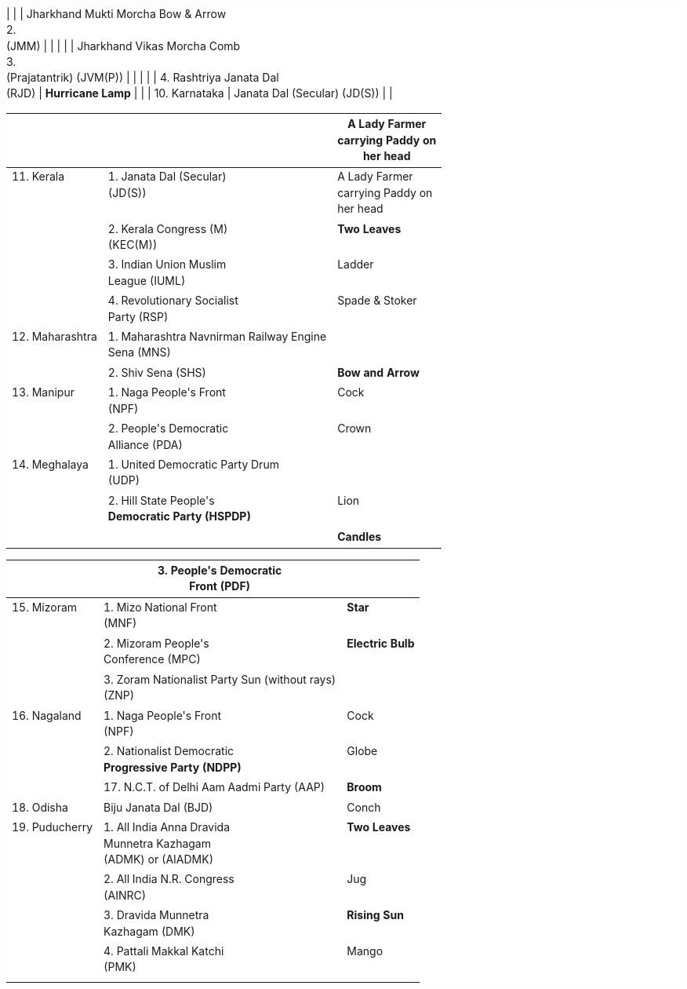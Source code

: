 |    |                           | Jharkhand Mukti Morcha Bow & Arrow<br>2.<br>(JMM)               |                                            |
|    |                           | Jharkhand Vikas Morcha Comb<br>3.<br>(Prajatantrik) (JVM(P))    |                                            |
|    |                           | 4. Rashtriya Janata Dal<br>(RJD)                                | <b>Hurricane Lamp</b>                      |
|    | 10. Karnataka             | Janata Dal (Secular) (JD(S))                                    |                                            |

|                 |                                                           | A Lady Farmer<br>carrying Paddy on<br>her head |
|-----------------|-----------------------------------------------------------|------------------------------------------------|
| 11. Kerala      | 1. Janata Dal (Secular)<br>(JD(S))                        | A Lady Farmer<br>carrying Paddy on<br>her head |
|                 | 2. Kerala Congress (M)<br>(KEC(M))                        | <b>Two Leaves</b>                              |
|                 | 3. Indian Union Muslim<br>League (IUML)                   | Ladder                                         |
|                 | 4. Revolutionary Socialist<br>Party (RSP)                 | Spade & Stoker                                 |
| 12. Maharashtra | 1. Maharashtra Navnirman Railway Engine<br>Sena (MNS)     |                                                |
|                 | 2. Shiv Sena (SHS)                                        | <b>Bow and Arrow</b>                           |
| 13. Manipur     | 1. Naga People's Front<br>(NPF)                           | Cock                                           |
|                 | 2. People's Democratic<br>Alliance (PDA)                  | Crown                                          |
| 14. Meghalaya   | 1. United Democratic Party Drum<br>(UDP)                  |                                                |
|                 | 2. Hill State People's<br><b>Democratic Party (HSPDP)</b> | Lion                                           |
|                 |                                                           | <b>Candles</b>                                 |

|                | 3. People's Democratic<br>Front (PDF)                                |                      |
|----------------|----------------------------------------------------------------------|----------------------|
| 15. Mizoram    | 1. Mizo National Front<br>(MNF)                                      | <b>Star</b>          |
|                | 2. Mizoram People's<br>Conference (MPC)                              | <b>Electric Bulb</b> |
|                | 3. Zoram Nationalist Party Sun (without rays)<br>(ZNP)               |                      |
| 16. Nagaland   | 1. Naga People's Front<br>(NPF)                                      | Cock                 |
|                | 2. Nationalist Democratic<br><b>Progressive Party (NDPP)</b>         | Globe                |
|                | 17. N.C.T. of Delhi Aam Aadmi Party (AAP)                            | <b>Broom</b>         |
| 18. Odisha     | Biju Janata Dal (BJD)                                                | Conch                |
| 19. Puducherry | 1. All India Anna Dravida<br>Munnetra Kazhagam<br>(ADMK) or (AIADMK) | <b>Two Leaves</b>    |
|                | 2. All India N.R. Congress<br>(AINRC)                                | Jug                  |
|                | 3. Dravida Munnetra<br>Kazhagam (DMK)                                | <b>Rising Sun</b>    |
|                | 4. Pattali Makkal Katchi<br>(PMK)                                    | Mango                |
|                |                                                                      |                      |

